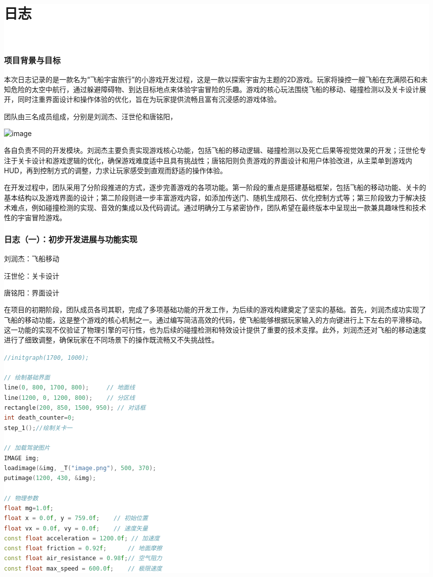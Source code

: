# 日志

‍

### 项目背景与目标

本次日志记录的是一款名为“飞船宇宙旅行”的小游戏开发过程，这是一款以探索宇宙为主题的2D游戏。玩家将操控一艘飞船在充满陨石和未知危险的太空中航行，通过躲避障碍物、到达目标地点来体验宇宙冒险的乐趣。游戏的核心玩法围绕飞船的移动、碰撞检测以及关卡设计展开，同时注重界面设计和操作体验的优化，旨在为玩家提供流畅且富有沉浸感的游戏体验。

团队由三名成员组成，分别是刘润杰、汪世伦和唐铭阳，

​​​![image](assets/image-20250326130653-iiqzv9s.png)

各自负责不同的开发模块。刘润杰主要负责实现游戏核心功能，包括飞船的移动逻辑、碰撞检测以及死亡后果等视觉效果的开发；汪世伦专注于关卡设计和游戏逻辑的优化，确保游戏难度适中且具有挑战性；唐铭阳则负责游戏的界面设计和用户体验改进，从主菜单到游戏内HUD，再到控制方式的调整，力求让玩家感受到直观而舒适的操作体验。

在开发过程中，团队采用了分阶段推进的方式，逐步完善游戏的各项功能。第一阶段的重点是搭建基础框架，包括飞船的移动功能、关卡的基本结构以及游戏界面的设计；第二阶段则进一步丰富游戏内容，如添加传送门、随机生成陨石、优化控制方式等；第三阶段致力于解决技术难点，例如碰撞检测的实现、音效的集成以及代码调试。通过明确分工与紧密协作，团队希望在最终版本中呈现出一款兼具趣味性和技术性的宇宙冒险游戏。

### 日志（一）：初步开发进展与功能实现

刘润杰：飞船移动

汪世伦：关卡设计

唐铭阳：界面设计

在项目的初期阶段，团队成员各司其职，完成了多项基础功能的开发工作，为后续的游戏构建奠定了坚实的基础。首先，刘润杰成功实现了飞船的移动功能，这是整个游戏的核心机制之一。通过编写简洁高效的代码，使飞船能够根据玩家输入的方向键进行上下左右的平滑移动。这一功能的实现不仅验证了物理引擎的可行性，也为后续的碰撞检测和特效设计提供了重要的技术支撑。此外，刘润杰还对飞船的移动速度进行了细致调整，确保玩家在不同场景下的操作既流畅又不失挑战性。

```cpp
//initgraph(1700, 1000);

// 绘制基础界面
line(0, 800, 1700, 800);     // 地面线
line(1200, 0, 1200, 800);    // 分区线
rectangle(200, 850, 1500, 950); // 对话框
int death_counter=0;
step_1();//绘制关卡一

// 加载驾驶图片
IMAGE img;
loadimage(&img, _T("image.png"), 500, 370);
putimage(1200, 430, &img);

// 物理参数
float mg=1.0f;
float x = 0.0f, y = 759.0f;    // 初始位置
float vx = 0.0f, vy = 0.0f;    // 速度矢量
const float acceleration = 1200.0f; // 加速度
const float friction = 0.92f;      // 地面摩擦
const float air_resistance = 0.98f;// 空气阻力
const float max_speed = 600.0f;    // 极限速度
```
